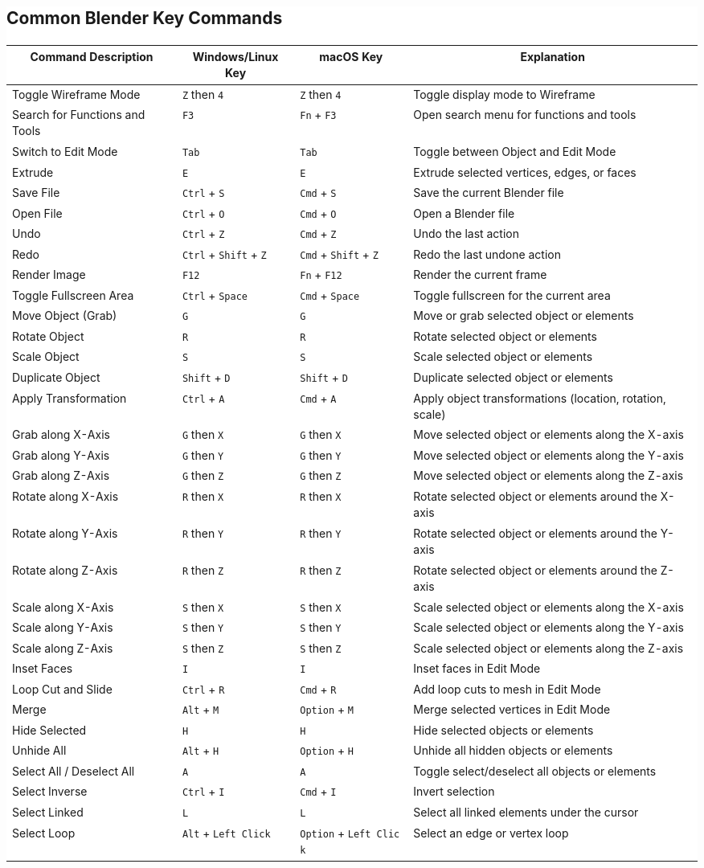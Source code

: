 

## Common Blender Key Commands

| Command Description                       | Windows/Linux Key      | macOS Key               | Explanation |
|-------------------------------------------|------------------------|-------------------------|-------------|
| Toggle Wireframe Mode                     | `Z` then `4`           | `Z` then `4`            | Toggle display mode to Wireframe |
| Search for Functions and Tools            | `F3`                   | `Fn` + `F3`             | Open search menu for functions and tools |
| Switch to Edit Mode                       | `Tab`                  | `Tab`                   | Toggle between Object and Edit Mode |
| Extrude                                   | `E`                    | `E`                     | Extrude selected vertices, edges, or faces |
| Save File                                 | `Ctrl` + `S`           | `Cmd` + `S`             | Save the current Blender file |
| Open File                                 | `Ctrl` + `O`           | `Cmd` + `O`             | Open a Blender file |
| Undo                                      | `Ctrl` + `Z`           | `Cmd` + `Z`             | Undo the last action |
| Redo                                      | `Ctrl` + `Shift` + `Z` | `Cmd` + `Shift` + `Z`   | Redo the last undone action |
| Render Image                              | `F12`                  | `Fn` + `F12`            | Render the current frame |
| Toggle Fullscreen Area                    | `Ctrl` + `Space`       | `Cmd` + `Space`         | Toggle fullscreen for the current area |
| Move Object (Grab)                        | `G`                    | `G`                     | Move or grab selected object or elements |
| Rotate Object                             | `R`                    | `R`                     | Rotate selected object or elements |
| Scale Object                              | `S`                    | `S`                     | Scale selected object or elements |
| Duplicate Object                          | `Shift` + `D`          | `Shift` + `D`           | Duplicate selected object or elements |
| Apply Transformation                      | `Ctrl` + `A`           | `Cmd` + `A`             | Apply object transformations (location, rotation, scale) |
| Grab along X-Axis                         | `G` then `X`           | `G` then `X`            | Move selected object or elements along the X-axis |
| Grab along Y-Axis                         | `G` then `Y`           | `G` then `Y`            | Move selected object or elements along the Y-axis |
| Grab along Z-Axis                         | `G` then `Z`           | `G` then `Z`            | Move selected object or elements along the Z-axis |
| Rotate along X-Axis                       | `R` then `X`           | `R` then `X`            | Rotate selected object or elements around the X-axis |
| Rotate along Y-Axis                       | `R` then `Y`           | `R` then `Y`            | Rotate selected object or elements around the Y-axis |
| Rotate along Z-Axis                       | `R` then `Z`           | `R` then `Z`            | Rotate selected object or elements around the Z-axis |
| Scale along X-Axis                        | `S` then `X`           | `S` then `X`            | Scale selected object or elements along the X-axis |
| Scale along Y-Axis                        | `S` then `Y`           | `S` then `Y`            | Scale selected object or elements along the Y-axis |
| Scale along Z-Axis                        | `S` then `Z`           | `S` then `Z`            | Scale selected object or elements along the Z-axis |
| Inset Faces                               | `I`                    | `I`                     | Inset faces in Edit Mode |
| Loop Cut and Slide                        | `Ctrl` + `R`           | `Cmd` + `R`             | Add loop cuts to mesh in Edit Mode |
| Merge                                    | `Alt` + `M`            | `Option` + `M`          | Merge selected vertices in Edit Mode |
| Hide Selected                             | `H`                    | `H`                     | Hide selected objects or elements |
| Unhide All                                | `Alt` + `H`            | `Option` + `H`          | Unhide all hidden objects or elements |
| Select All / Deselect All                 | `A`                    | `A`                     | Toggle select/deselect all objects or elements |
| Select Inverse                            | `Ctrl` + `I`           | `Cmd` + `I`             | Invert selection |
| Select Linked                             | `L`                    | `L`                     | Select all linked elements under the cursor |
| Select Loop                               | `Alt` + `Left Click`   | `Option` + `Left Click` | Select an edge or vertex loop |
